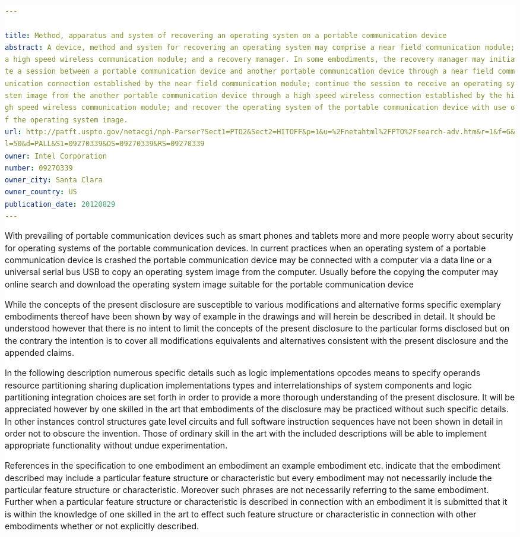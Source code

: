 ```yaml
---

title: Method, apparatus and system of recovering an operating system on a portable communication device
abstract: A device, method and system for recovering an operating system may comprise a near field communication module; a high speed wireless communication module; and a recovery manager. In some embodiments, the recovery manager may initiate a session between a portable communication device and another portable communication device through a near field communication connection established by the near field communication module; continue the session to receive an operating system image from the another portable communication device through a high speed wireless connection established by the high speed wireless communication module; and recover the operating system of the portable communication device with use of the operating system image.
url: http://patft.uspto.gov/netacgi/nph-Parser?Sect1=PTO2&Sect2=HITOFF&p=1&u=%2Fnetahtml%2FPTO%2Fsearch-adv.htm&r=1&f=G&l=50&d=PALL&S1=09270339&OS=09270339&RS=09270339
owner: Intel Corporation
number: 09270339
owner_city: Santa Clara
owner_country: US
publication_date: 20120829
---
```

With prevailing of portable communication devices such as smart phones and tablets more and more people worry about security for operating systems of the portable communication devices. In current practices when an operating system of a portable communication device is crashed the portable communication device may be connected with a computer via a data line or a universal serial bus USB to copy an operating system image from the computer. Usually before the copying the computer may online search and download the operating system image suitable for the portable communication device 

While the concepts of the present disclosure are susceptible to various modifications and alternative forms specific exemplary embodiments thereof have been shown by way of example in the drawings and will herein be described in detail. It should be understood however that there is no intent to limit the concepts of the present disclosure to the particular forms disclosed but on the contrary the intention is to cover all modifications equivalents and alternatives consistent with the present disclosure and the appended claims.

In the following description numerous specific details such as logic implementations opcodes means to specify operands resource partitioning sharing duplication implementations types and interrelationships of system components and logic partitioning integration choices are set forth in order to provide a more thorough understanding of the present disclosure. It will be appreciated however by one skilled in the art that embodiments of the disclosure may be practiced without such specific details. In other instances control structures gate level circuits and full software instruction sequences have not been shown in detail in order not to obscure the invention. Those of ordinary skill in the art with the included descriptions will be able to implement appropriate functionality without undue experimentation.

References in the specification to one embodiment an embodiment an example embodiment etc. indicate that the embodiment described may include a particular feature structure or characteristic but every embodiment may not necessarily include the particular feature structure or characteristic. Moreover such phrases are not necessarily referring to the same embodiment. Further when a particular feature structure or characteristic is described in connection with an embodiment it is submitted that it is within the knowledge of one skilled in the art to effect such feature structure or characteristic in connection with other embodiments whether or not explicitly described.
